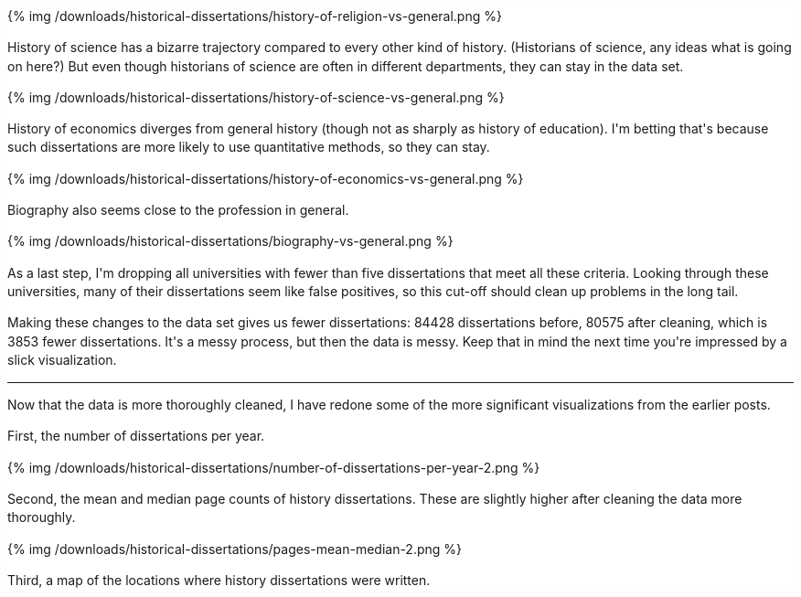 {% img /downloads/historical-dissertations/history-of-religion-vs-general.png %}

History of science has a bizarre trajectory compared to every other kind
of history. (Historians of science, any ideas what is going on here?)
But even though historians of science are often in different
departments, they can stay in the data set.

{% img /downloads/historical-dissertations/history-of-science-vs-general.png %}

History of economics diverges from general history (though not as
sharply as history of education). I'm betting that's because such
dissertations are more likely to use quantitative methods, so they can
stay.

{% img /downloads/historical-dissertations/history-of-economics-vs-general.png %}

Biography also seems close to the profession in general.

{% img /downloads/historical-dissertations/biography-vs-general.png %}

As a last step, I'm dropping all universities with fewer than five
dissertations that meet all these criteria. Looking through these
universities, many of their dissertations seem like false positives, so
this cut-off should clean up problems in the long tail.

Making these changes to the data set gives us fewer dissertations: 84428
dissertations before, 80575 after cleaning, which is 3853 fewer
dissertations. It's a messy process, but then the data is messy. Keep
that in mind the next time you're impressed by a slick visualization.

* * * * * * * * * * *

Now that the data is more thoroughly cleaned, I have redone some of the
more significant visualizations from the earlier posts.

First, the number of dissertations per year.

{% img /downloads/historical-dissertations/number-of-dissertations-per-year-2.png %}

Second, the mean and median page counts of history dissertations. These are slightly higher after cleaning the data more thoroughly.


{% img /downloads/historical-dissertations/pages-mean-median-2.png %}


Third, a map of the locations where history dissertations were written.

<style>
#map {
  height: 500px;
  width: 800px;
  margin-top: 20px;
  margin-bottom: 20px;
  border: 1px solid gray;
}

#map img {
  border:0;
  -webkit-box-shadow: none;
  box-shadow: none;
}

